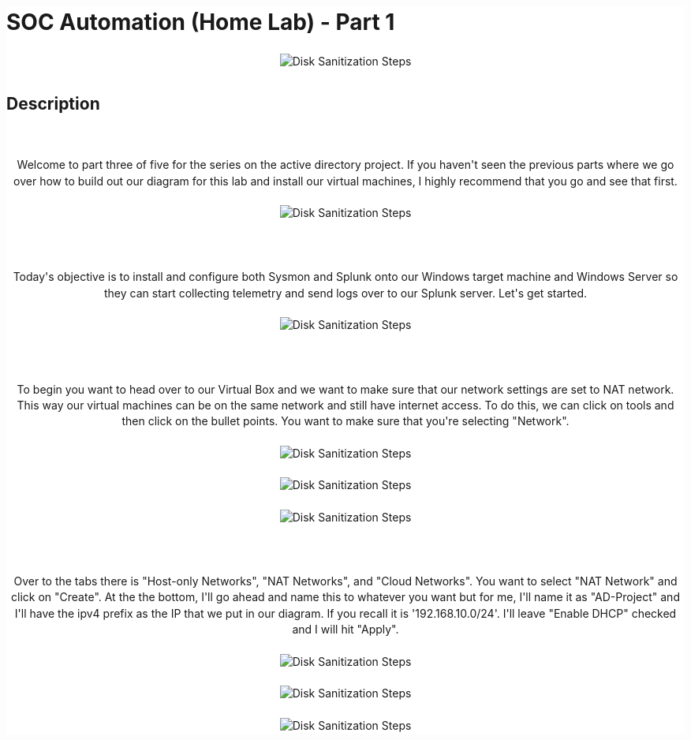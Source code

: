 <h1>SOC Automation (Home Lab) - Part 1</h1>

<p align="center">
<img src="https://snipboard.io/yGjrI1.jpg" height="80%" width="80%" alt="Disk Sanitization Steps"/>
<h2>Description</h2>
<br />
<p align="center">
Welcome to part three of five for the series on the active directory project. If you haven't seen the previous parts where we go over how to build out our diagram for this lab and install our virtual machines, I highly recommend that you go and see that first.
<br />
<br />
<img src="https://snipboard.io/K7SXd5.jpg" height="80%" width="80%" alt="Disk Sanitization Steps"/>
<br />
<br />
<br />
<br />
  Today's objective is to install and configure both Sysmon and Splunk onto our Windows target machine and Windows Server so they can start collecting telemetry and send logs over to our Splunk server. Let's get started. 
<br />
<br />
<img src="https://snipboard.io/5rq4A8.jpg" height="80%" width="80%" alt="Disk Sanitization Steps"/>
<br />
<br />
<br />
<br />
  To begin you want to head over to our Virtual Box and we want to make sure that our network settings are set to NAT network. This way our virtual machines can be on the same network and still have internet access. To do this, we can click on tools and then click on the bullet points. You want to make sure that you're selecting "Network".
  <br />
<br />
<img src="https://snipboard.io/XMrqDI.jpg" height="80%" width="80%" alt="Disk Sanitization Steps"/>
<br />
<br />
<img src="https://snipboard.io/UvPQsN.jpg" height="80%" width="80%" alt="Disk Sanitization Steps"/>
<br />
<br />
<img src="https://snipboard.io/usWcvM.jpg" height="80%" width="80%" alt="Disk Sanitization Steps"/>
<br />
<br />
<br />
<br />
  Over to the tabs there is "Host-only Networks", "NAT Networks", and "Cloud Networks". You want to select "NAT Network" and click on "Create". At the the bottom, I'll go ahead and name this to whatever you want but for me, I'll name it as "AD-Project" and I'll have the ipv4 prefix as the IP that we put in our diagram. If you recall it is '192.168.10.0/24'. I'll leave "Enable DHCP" checked and I will hit "Apply".
<br />
<br />
<img src="https://snipboard.io/yWdiG4.jpg" height="80%" width="80%" alt="Disk Sanitization Steps"/>
<br />
<br />
<img src="https://snipboard.io/s7wCXl.jpg" height="80%" width="80%" alt="Disk Sanitization Steps"/>
<br />
<br />
<img src="https://snipboard.io/WzTyhk.jpg" height="80%" width="80%" alt="Disk Sanitization Steps"/>
<br />